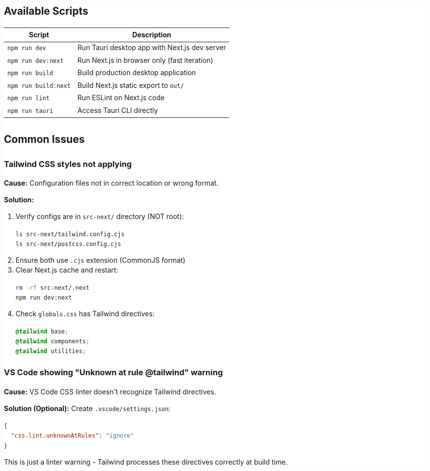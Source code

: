 ## Available Scripts

| Script | Description |
|--------|-------------|
| `npm run dev` | Run Tauri desktop app with Next.js dev server |
| `npm run dev:next` | Run Next.js in browser only (fast iteration) |
| `npm run build` | Build production desktop application |
| `npm run build:next` | Build Next.js static export to `out/` |
| `npm run lint` | Run ESLint on Next.js code |
| `npm run tauri` | Access Tauri CLI directly |

## Common Issues

### Tailwind CSS styles not applying

**Cause:** Configuration files not in correct location or wrong format.

**Solution:**
1. Verify configs are in `src-next/` directory (NOT root):
   ```bash
   ls src-next/tailwind.config.cjs
   ls src-next/postcss.config.cjs
   ```
2. Ensure both use `.cjs` extension (CommonJS format)
3. Clear Next.js cache and restart:
   ```bash
   rm -rf src-next/.next
   npm run dev:next
   ```
4. Check `globals.css` has Tailwind directives:
   ```css
   @tailwind base;
   @tailwind components;
   @tailwind utilities;
   ```

### VS Code showing "Unknown at rule @tailwind" warning

**Cause:** VS Code CSS linter doesn't recognize Tailwind directives.

**Solution (Optional):**
Create `.vscode/settings.json`:
```json
{
  "css.lint.unknownAtRules": "ignore"
}
```

This is just a linter warning - Tailwind processes these directives correctly at build time.
